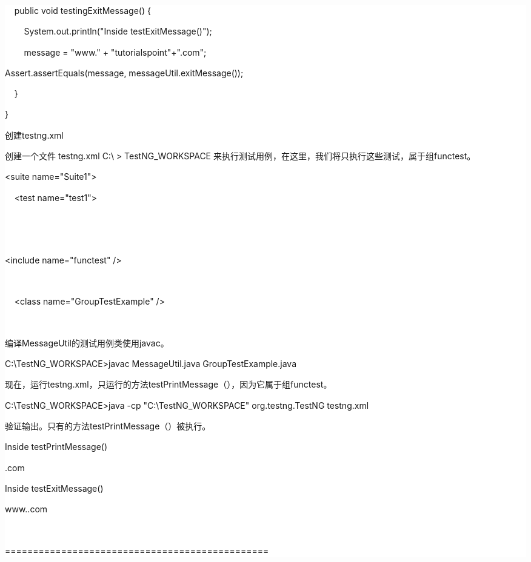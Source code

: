     public void testingExitMessage() {

        System.out.println("Inside testExitMessage()");

        message = "www." + "tutorialspoint"+".com";

Assert.assertEquals(message, messageUtil.exitMessage());

    }

}

创建testng.xml

创建一个文件 testng.xml C:\ > TestNG_WORKSPACE 来执行测试用例，在这里，我们将只执行这些测试，属于组functest。

<?xml version="1.0" encoding="UTF-8"?>

<!DOCTYPE suite SYSTEM "http://testng.org/testng-1.0.dtd" >

<suite name="Suite1">

    <test name="test1">

        <groups>

    <run>

<include name="functest" />

    </run>

</groups>

<classes>

    <class name="GroupTestExample" />

</classes>

    </test>

</suite>

编译MessageUtil的测试用例类使用javac。

C:\TestNG_WORKSPACE>javac MessageUtil.java GroupTestExample.java

现在，运行testng.xml，只运行的方法testPrintMessage（），因为它属于组functest。

C:\TestNG_WORKSPACE>java -cp "C:\TestNG_WORKSPACE" org.testng.TestNG testng.xml

验证输出。只有的方法testPrintMessage（）被执行。

Inside testPrintMessage()

.com

Inside testExitMessage()

www..com

 

===============================================
